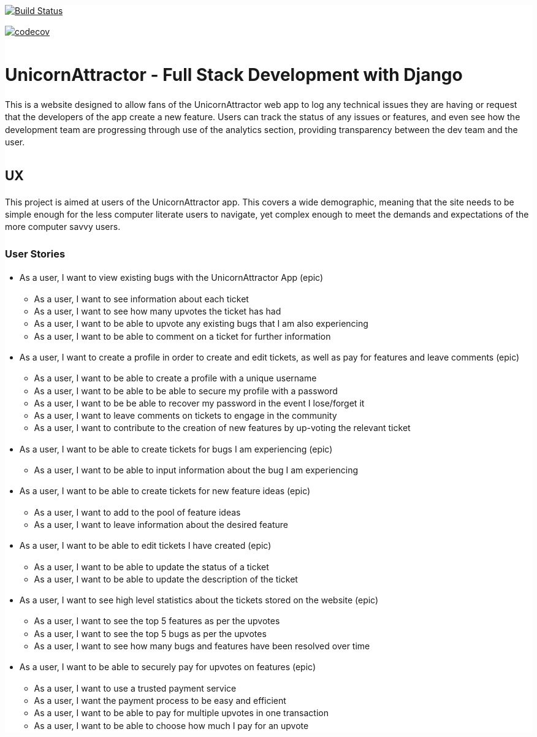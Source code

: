 [![Build Status](https://travis-ci.org/Kash1503/full-stack-frameworks-with-django.svg?branch=master)](https://travis-ci.org/Kash1503/full-stack-frameworks-with-django)

[![codecov](https://codecov.io/gh/Kash1503/full-stack-frameworks-with-django/branch/master/graph/badge.svg)](https://codecov.io/gh/Kash1503/full-stack-frameworks-with-django)


# UnicornAttractor - Full Stack Development with Django 

This is a website designed to allow fans of the UnicornAttractor web app to log any technical issues they are having or request that the developers of the app create a new feature. Users can track the status of any issues or features, and even see how the development team are progressing through use of the analytics section, providing transparency between the dev team and the user. 


## UX

This project is aimed at users of the UnicornAttractor app. This covers a wide demographic, meaning that the site needs to be simple enough for the less computer literate users to navigate, yet complex enough to meet the demands and expectations of the more computer savvy users. 

### User Stories

- As a user, I want to view existing bugs with the UnicornAttractor App (epic)
  - As a user, I want to see information about each ticket
  - As a user, I want to see how many upvotes the ticket has had
  - As a user, I want to be able to upvote any existing bugs that I am also experiencing
  - As a user, I want to be able to comment on a ticket for further information

- As a user, I want to create a profile in order to create and edit tickets, as well as pay for features and leave comments (epic)
  - As a user, I want to be able to create a profile with a unique username
  - As a user, I want to be able to be able to secure my profile with a password
  - As a user, I want to be be able to recover my password in the event I lose/forget it
  - As a user, I want to leave comments on tickets to engage in the community
  - As a user, I want to contribute to the creation of new features by up-voting the relevant ticket

- As a user, I want to be able to create tickets for bugs I am experiencing (epic)
  - As a user, I want to be able to input information about the bug I am experiencing

- As a user, I want to be able to create tickets for new feature ideas (epic)
  - As a user, I want to add to the pool of feature ideas
  - As a user, I want to leave information about the desired feature

- As a user, I want to be able to edit tickets I have created (epic)
  - As a user, I want to be able to update the status of a ticket
  - As a user, I want to be able to update the description of the ticket

- As a user, I want to see high level statistics about the tickets stored on the website (epic)
  - As a user, I want to see the top 5 features as per the upvotes
  - As a user, I want to see the top 5 bugs as per the upvotes
  - As a user, I want to see how many bugs and features have been resolved over time

- As a user, I want to be able to securely pay for upvotes on features (epic)
  - As a user, I want to use a trusted payment service 
  - As a user, I want the payment process to be easy and efficient
  - As a user, I want to be able to pay for multiple upvotes in one transaction
  - As a user, I want to be able to choose how much I pay for an upvote 
